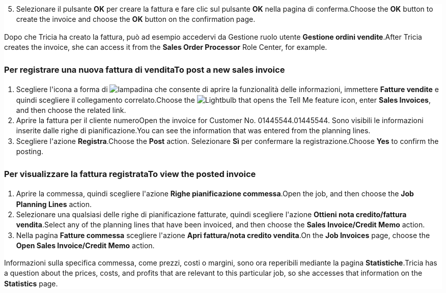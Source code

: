 5.  <span data-ttu-id="79b7a-331">Selezionare il pulsante **OK** per creare la fattura e fare clic sul pulsante **OK** nella pagina di conferma.</span><span class="sxs-lookup"><span data-stu-id="79b7a-331">Choose the **OK** button to create the invoice and choose the **OK** button on the confirmation page.</span></span>  

 <span data-ttu-id="79b7a-332">Dopo che Tricia ha creato la fattura, può ad esempio accedervi da Gestione ruolo utente **Gestione ordini vendite**.</span><span class="sxs-lookup"><span data-stu-id="79b7a-332">After Tricia creates the invoice, she can access it from the **Sales Order Processor** Role Center, for example.</span></span> 

### <a name="to-post-a-new-sales-invoice"></a><span data-ttu-id="79b7a-333">Per registrare una nuova fattura di vendita</span><span class="sxs-lookup"><span data-stu-id="79b7a-333">To post a new sales invoice</span></span>  

1.  <span data-ttu-id="79b7a-334">Scegliere l'icona a forma di ![lampadina che consente di aprire la funzionalità delle informazioni](media/ui-search/search_small.png "Informazioni sull'operazione che si desidera eseguire"), immettere **Fatture vendite** e quindi scegliere il collegamento correlato.</span><span class="sxs-lookup"><span data-stu-id="79b7a-334">Choose the ![Lightbulb that opens the Tell Me feature](media/ui-search/search_small.png "Tell me what you want to do") icon, enter **Sales Invoices**, and then choose the related link.</span></span>  
2.  <span data-ttu-id="79b7a-335">Aprire la fattura per il cliente numero</span><span class="sxs-lookup"><span data-stu-id="79b7a-335">Open the invoice for Customer No.</span></span> <span data-ttu-id="79b7a-336">01445544.</span><span class="sxs-lookup"><span data-stu-id="79b7a-336">01445544.</span></span> <span data-ttu-id="79b7a-337">Sono visibili le informazioni inserite dalle righe di pianificazione.</span><span class="sxs-lookup"><span data-stu-id="79b7a-337">You can see the information that was entered from the planning lines.</span></span>  
3.  <span data-ttu-id="79b7a-338">Scegliere l'azione **Registra**.</span><span class="sxs-lookup"><span data-stu-id="79b7a-338">Choose the **Post** action.</span></span> <span data-ttu-id="79b7a-339">Selezionare **Sì** per confermare la registrazione.</span><span class="sxs-lookup"><span data-stu-id="79b7a-339">Choose **Yes** to confirm the posting.</span></span>  

### <a name="to-view-the-posted-invoice"></a><span data-ttu-id="79b7a-340">Per visualizzare la fattura registrata</span><span class="sxs-lookup"><span data-stu-id="79b7a-340">To view the posted invoice</span></span>  

1.  <span data-ttu-id="79b7a-341">Aprire la commessa, quindi scegliere l'azione **Righe pianificazione commessa**.</span><span class="sxs-lookup"><span data-stu-id="79b7a-341">Open the job, and then choose the **Job Planning Lines** action.</span></span>  
2.  <span data-ttu-id="79b7a-342">Selezionare una qualsiasi delle righe di pianificazione fatturate, quindi scegliere l'azione **Ottieni nota credito/fattura vendita**.</span><span class="sxs-lookup"><span data-stu-id="79b7a-342">Select any of the planning lines that have been invoiced, and then choose the **Sales Invoice/Credit Memo** action.</span></span>
3. <span data-ttu-id="79b7a-343">Nella pagina **Fatture commessa** scegliere l'azione **Apri fattura/nota credito vendita**.</span><span class="sxs-lookup"><span data-stu-id="79b7a-343">On the **Job Invoices** page, choose the **Open Sales Invoice/Credit Memo** action.</span></span>  

 <span data-ttu-id="79b7a-344">Informazioni sulla specifica commessa, come prezzi, costi o margini, sono ora reperibili mediante la pagina **Statistiche**.</span><span class="sxs-lookup"><span data-stu-id="79b7a-344">Tricia has a question about the prices, costs, and profits that are relevant to this particular job, so she accesses that information on the **Statistics** page.</span></span>  
